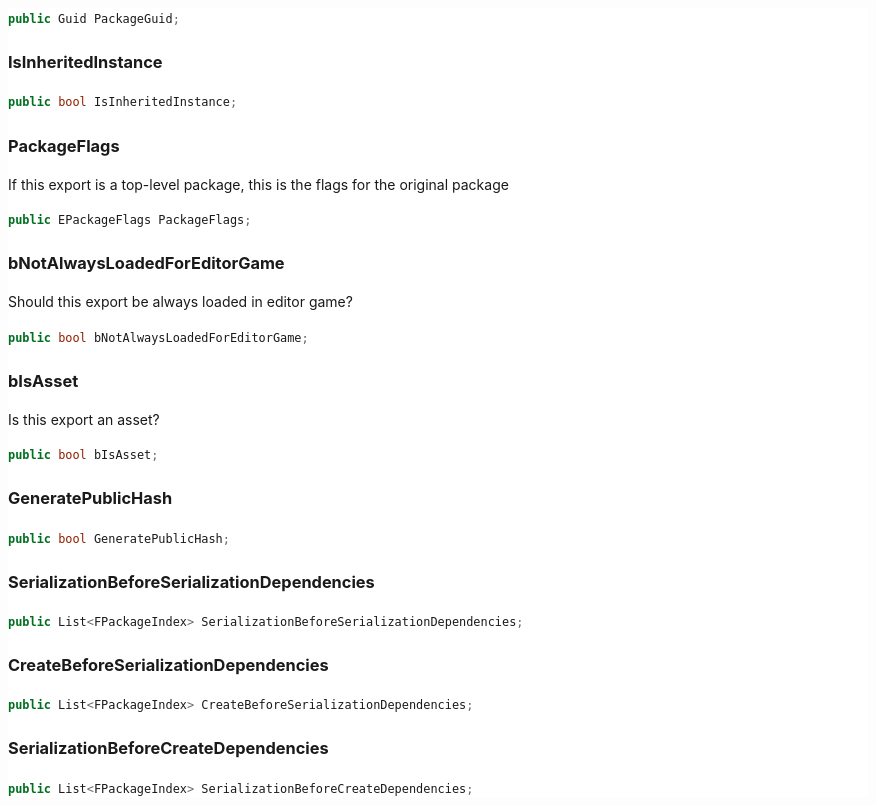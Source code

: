 ```csharp
public Guid PackageGuid;
```

### **IsInheritedInstance**



```csharp
public bool IsInheritedInstance;
```

### **PackageFlags**

If this export is a top-level package, this is the flags for the original package

```csharp
public EPackageFlags PackageFlags;
```

### **bNotAlwaysLoadedForEditorGame**

Should this export be always loaded in editor game?

```csharp
public bool bNotAlwaysLoadedForEditorGame;
```

### **bIsAsset**

Is this export an asset?

```csharp
public bool bIsAsset;
```

### **GeneratePublicHash**



```csharp
public bool GeneratePublicHash;
```

### **SerializationBeforeSerializationDependencies**

```csharp
public List<FPackageIndex> SerializationBeforeSerializationDependencies;
```

### **CreateBeforeSerializationDependencies**

```csharp
public List<FPackageIndex> CreateBeforeSerializationDependencies;
```

### **SerializationBeforeCreateDependencies**

```csharp
public List<FPackageIndex> SerializationBeforeCreateDependencies;
```
